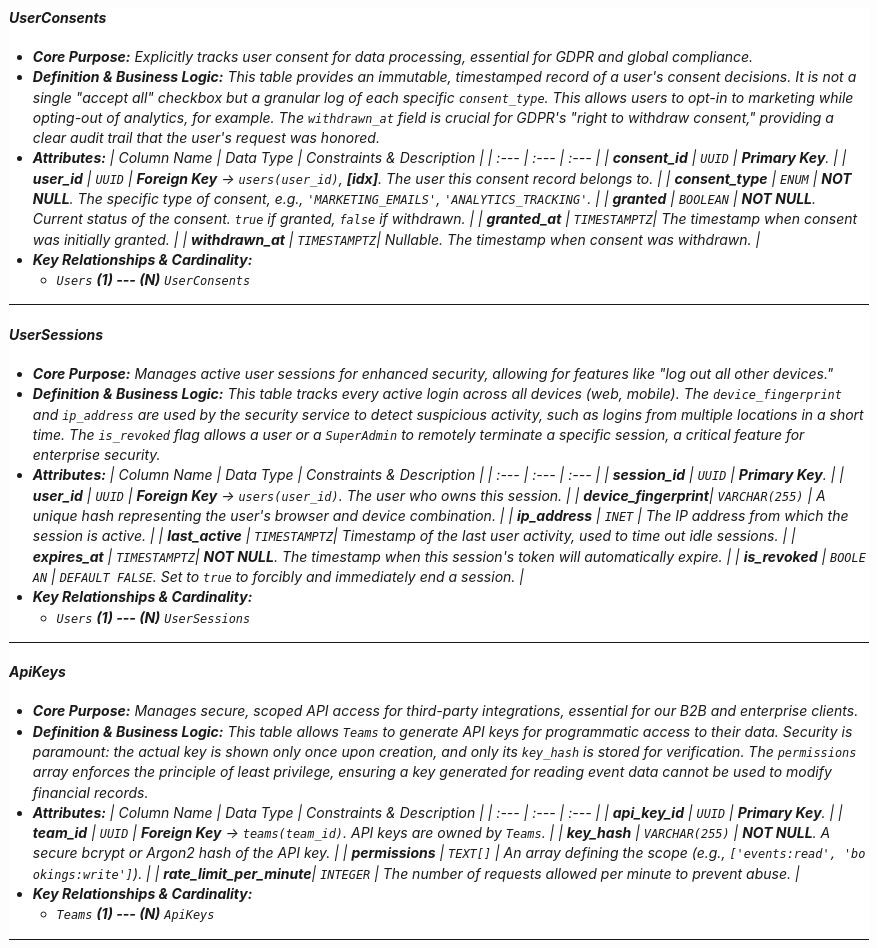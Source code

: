 
#### ***UserConsents***

* ***Core Purpose:** Explicitly tracks user consent for data processing, essential for GDPR and global compliance.*  
* ***Definition & Business Logic:** This table provides an immutable, timestamped record of a user's consent decisions. It is not a single "accept all" checkbox but a granular log of each specific `consent_type`. This allows users to opt-in to marketing while opting-out of analytics, for example. The `withdrawn_at` field is crucial for GDPR's "right to withdraw consent," providing a clear audit trail that the user's request was honored.*  
* ***Attributes:** | Column Name | Data Type | Constraints & Description | | :--- | :--- | :--- | | **consent\_id** | `UUID` | **Primary Key**. | | **user\_id** | `UUID` | **Foreign Key** \-\> `users(user_id)`, **\[idx\]**. The user this consent record belongs to. | | **consent\_type** | `ENUM` | **NOT NULL**. The specific type of consent, e.g., `'MARKETING_EMAILS'`, `'ANALYTICS_TRACKING'`. | | **granted** | `BOOLEAN` | **NOT NULL**. Current status of the consent. `true` if granted, `false` if withdrawn. | | **granted\_at** | `TIMESTAMPTZ`| The timestamp when consent was initially granted. | | **withdrawn\_at** | `TIMESTAMPTZ`| Nullable. The timestamp when consent was withdrawn. |*  
* ***Key Relationships & Cardinality:***  
  * *`Users` **(1) \--- (N)** `UserConsents`*

---

#### ***UserSessions***

* ***Core Purpose:** Manages active user sessions for enhanced security, allowing for features like "log out all other devices."*  
* ***Definition & Business Logic:** This table tracks every active login across all devices (web, mobile). The `device_fingerprint` and `ip_address` are used by the security service to detect suspicious activity, such as logins from multiple locations in a short time. The `is_revoked` flag allows a user or a `SuperAdmin` to remotely terminate a specific session, a critical feature for enterprise security.*  
* ***Attributes:** | Column Name | Data Type | Constraints & Description | | :--- | :--- | :--- | | **session\_id** | `UUID` | **Primary Key**. | | **user\_id** | `UUID` | **Foreign Key** \-\> `users(user_id)`. The user who owns this session. | | **device\_fingerprint**| `VARCHAR(255)` | A unique hash representing the user's browser and device combination. | | **ip\_address** | `INET` | The IP address from which the session is active. | | **last\_active** | `TIMESTAMPTZ`| Timestamp of the last user activity, used to time out idle sessions. | | **expires\_at** | `TIMESTAMPTZ`| **NOT NULL**. The timestamp when this session's token will automatically expire. | | **is\_revoked** | `BOOLEAN` | `DEFAULT FALSE`. Set to `true` to forcibly and immediately end a session. |*  
* ***Key Relationships & Cardinality:***  
  * *`Users` **(1) \--- (N)** `UserSessions`*

---

#### ***ApiKeys***

* ***Core Purpose:** Manages secure, scoped API access for third-party integrations, essential for our B2B and enterprise clients.*  
* ***Definition & Business Logic:** This table allows `Teams` to generate API keys for programmatic access to their data. Security is paramount: the actual key is shown only once upon creation, and only its `key_hash` is stored for verification. The `permissions` array enforces the principle of least privilege, ensuring a key generated for reading event data cannot be used to modify financial records.*  
* ***Attributes:** | Column Name | Data Type | Constraints & Description | | :--- | :--- | :--- | | **api\_key\_id** | `UUID` | **Primary Key**. | | **team\_id** | `UUID` | **Foreign Key** \-\> `teams(team_id)`. API keys are owned by `Teams`. | | **key\_hash** | `VARCHAR(255)` | **NOT NULL**. A secure bcrypt or Argon2 hash of the API key. | | **permissions** | `TEXT[]` | An array defining the scope (e.g., `['events:read', 'bookings:write']`). | | **rate\_limit\_per\_minute**| `INTEGER` | The number of requests allowed per minute to prevent abuse. |*  
* ***Key Relationships & Cardinality:***  
  * *`Teams` **(1) \--- (N)** `ApiKeys`*

---